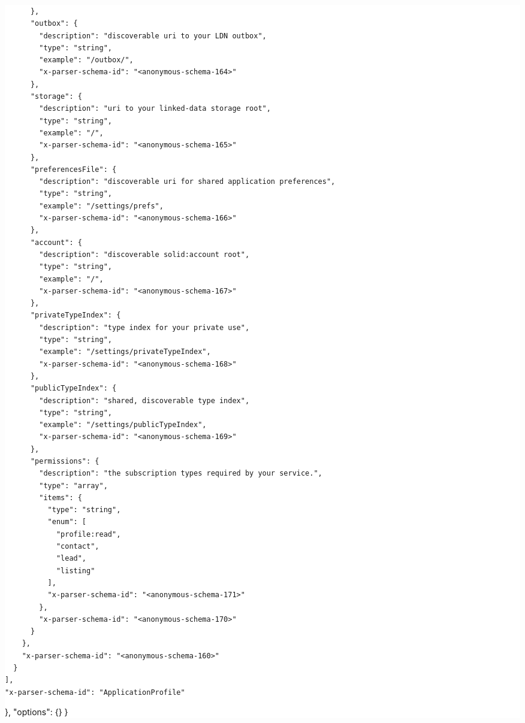           },
          "outbox": {
            "description": "discoverable uri to your LDN outbox",
            "type": "string",
            "example": "/outbox/",
            "x-parser-schema-id": "<anonymous-schema-164>"
          },
          "storage": {
            "description": "uri to your linked-data storage root",
            "type": "string",
            "example": "/",
            "x-parser-schema-id": "<anonymous-schema-165>"
          },
          "preferencesFile": {
            "description": "discoverable uri for shared application preferences",
            "type": "string",
            "example": "/settings/prefs",
            "x-parser-schema-id": "<anonymous-schema-166>"
          },
          "account": {
            "description": "discoverable solid:account root",
            "type": "string",
            "example": "/",
            "x-parser-schema-id": "<anonymous-schema-167>"
          },
          "privateTypeIndex": {
            "description": "type index for your private use",
            "type": "string",
            "example": "/settings/privateTypeIndex",
            "x-parser-schema-id": "<anonymous-schema-168>"
          },
          "publicTypeIndex": {
            "description": "shared, discoverable type index",
            "type": "string",
            "example": "/settings/publicTypeIndex",
            "x-parser-schema-id": "<anonymous-schema-169>"
          },
          "permissions": {
            "description": "the subscription types required by your service.",
            "type": "array",
            "items": {
              "type": "string",
              "enum": [
                "profile:read",
                "contact",
                "lead",
                "listing"
              ],
              "x-parser-schema-id": "<anonymous-schema-171>"
            },
            "x-parser-schema-id": "<anonymous-schema-170>"
          }
        },
        "x-parser-schema-id": "<anonymous-schema-160>"
      }
    ],
    "x-parser-schema-id": "ApplicationProfile"
  },
  "options": {}
}
